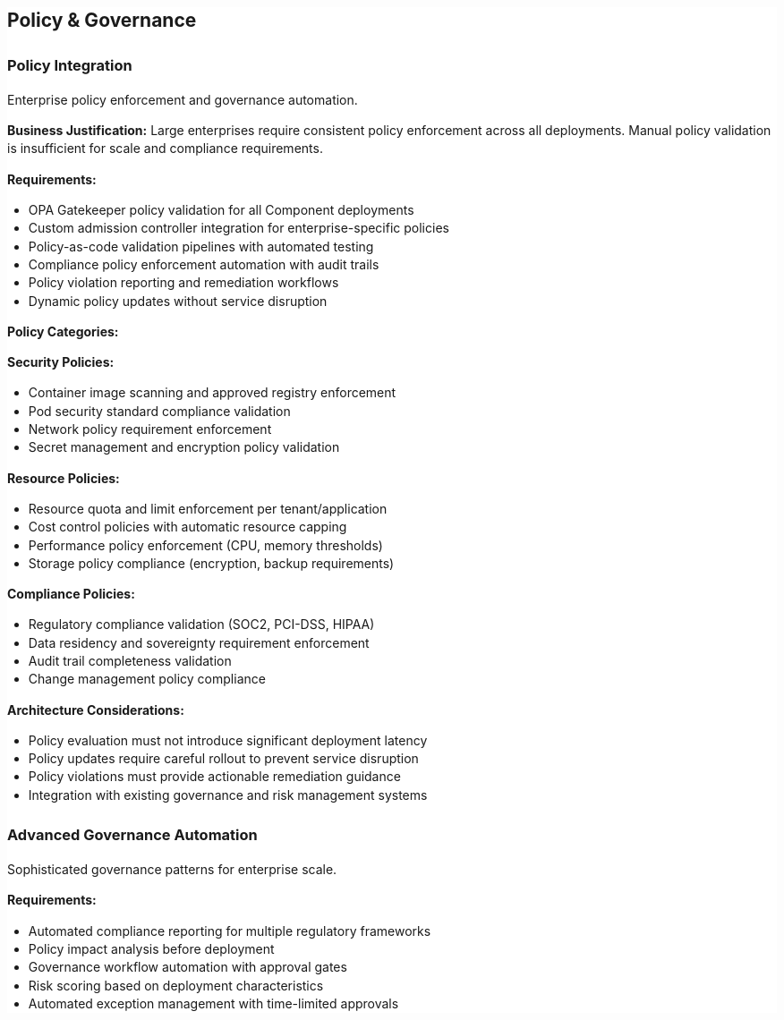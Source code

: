 ## Policy & Governance

### Policy Integration

Enterprise policy enforcement and governance automation.

**Business Justification:**
Large enterprises require consistent policy enforcement across all deployments. Manual policy validation is insufficient for scale and compliance requirements.

**Requirements:**

- OPA Gatekeeper policy validation for all Component deployments
- Custom admission controller integration for enterprise-specific policies
- Policy-as-code validation pipelines with automated testing
- Compliance policy enforcement automation with audit trails
- Policy violation reporting and remediation workflows
- Dynamic policy updates without service disruption

**Policy Categories:**

**Security Policies:**

- Container image scanning and approved registry enforcement
- Pod security standard compliance validation
- Network policy requirement enforcement
- Secret management and encryption policy validation

**Resource Policies:**

- Resource quota and limit enforcement per tenant/application
- Cost control policies with automatic resource capping
- Performance policy enforcement (CPU, memory thresholds)
- Storage policy compliance (encryption, backup requirements)

**Compliance Policies:**

- Regulatory compliance validation (SOC2, PCI-DSS, HIPAA)
- Data residency and sovereignty requirement enforcement
- Audit trail completeness validation
- Change management policy compliance

**Architecture Considerations:**

- Policy evaluation must not introduce significant deployment latency
- Policy updates require careful rollout to prevent service disruption
- Policy violations must provide actionable remediation guidance
- Integration with existing governance and risk management systems

### Advanced Governance Automation

Sophisticated governance patterns for enterprise scale.

**Requirements:**

- Automated compliance reporting for multiple regulatory frameworks
- Policy impact analysis before deployment
- Governance workflow automation with approval gates
- Risk scoring based on deployment characteristics
- Automated exception management with time-limited approvals
